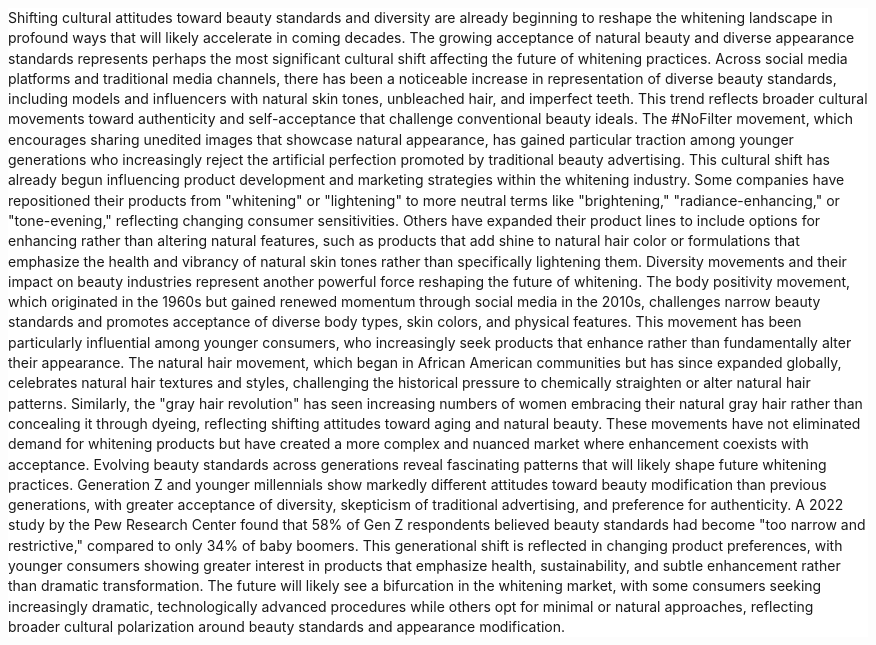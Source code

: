 Shifting cultural attitudes toward beauty standards and diversity are already beginning to reshape the whitening landscape in profound ways that will likely accelerate in coming decades. The growing acceptance of natural beauty and diverse appearance standards represents perhaps the most significant cultural shift affecting the future of whitening practices. Across social media platforms and traditional media channels, there has been a noticeable increase in representation of diverse beauty standards, including models and influencers with natural skin tones, unbleached hair, and imperfect teeth. This trend reflects broader cultural movements toward authenticity and self-acceptance that challenge conventional beauty ideals. The #NoFilter movement, which encourages sharing unedited images that showcase natural appearance, has gained particular traction among younger generations who increasingly reject the artificial perfection promoted by traditional beauty advertising. This cultural shift has already begun influencing product development and marketing strategies within the whitening industry. Some companies have repositioned their products from "whitening" or "lightening" to more neutral terms like "brightening," "radiance-enhancing," or "tone-evening," reflecting changing consumer sensitivities. Others have expanded their product lines to include options for enhancing rather than altering natural features, such as products that add shine to natural hair color or formulations that emphasize the health and vibrancy of natural skin tones rather than specifically lightening them. Diversity movements and their impact on beauty industries represent another powerful force reshaping the future of whitening. The body positivity movement, which originated in the 1960s but gained renewed momentum through social media in the 2010s, challenges narrow beauty standards and promotes acceptance of diverse body types, skin colors, and physical features. This movement has been particularly influential among younger consumers, who increasingly seek products that enhance rather than fundamentally alter their appearance. The natural hair movement, which began in African American communities but has since expanded globally, celebrates natural hair textures and styles, challenging the historical pressure to chemically straighten or alter natural hair patterns. Similarly, the "gray hair revolution" has seen increasing numbers of women embracing their natural gray hair rather than concealing it through dyeing, reflecting shifting attitudes toward aging and natural beauty. These movements have not eliminated demand for whitening products but have created a more complex and nuanced market where enhancement coexists with acceptance. Evolving beauty standards across generations reveal fascinating patterns that will likely shape future whitening practices. Generation Z and younger millennials show markedly different attitudes toward beauty modification than previous generations, with greater acceptance of diversity, skepticism of traditional advertising, and preference for authenticity. A 2022 study by the Pew Research Center found that 58% of Gen Z respondents believed beauty standards had become "too narrow and restrictive," compared to only 34% of baby boomers. This generational shift is reflected in changing product preferences, with younger consumers showing greater interest in products that emphasize health, sustainability, and subtle enhancement rather than dramatic transformation. The future will likely see a bifurcation in the whitening market, with some consumers seeking increasingly dramatic, technologically advanced procedures while others opt for minimal or natural approaches, reflecting broader cultural polarization around beauty standards and appearance modification.
